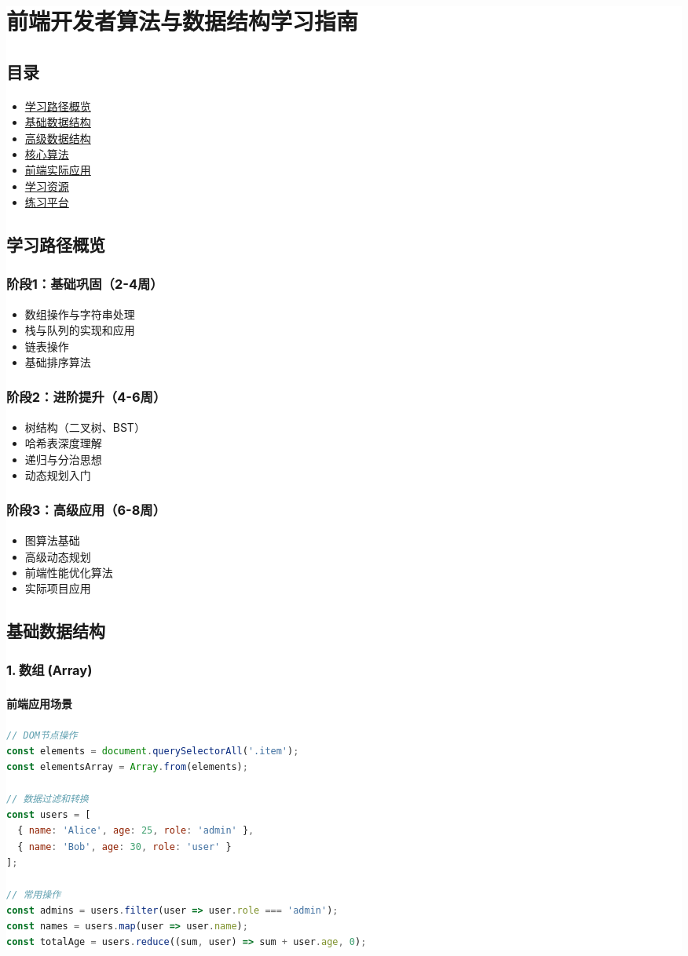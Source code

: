 # 前端开发者算法与数据结构学习指南

## 目录
- [学习路径概览](#学习路径概览)
- [基础数据结构](#基础数据结构)
- [高级数据结构](#高级数据结构)
- [核心算法](#核心算法)
- [前端实际应用](#前端实际应用)
- [学习资源](#学习资源)
- [练习平台](#练习平台)

## 学习路径概览

### 阶段1：基础巩固（2-4周）
- 数组操作与字符串处理
- 栈与队列的实现和应用
- 链表操作
- 基础排序算法

### 阶段2：进阶提升（4-6周）
- 树结构（二叉树、BST）
- 哈希表深度理解
- 递归与分治思想
- 动态规划入门

### 阶段3：高级应用（6-8周）
- 图算法基础
- 高级动态规划
- 前端性能优化算法
- 实际项目应用

## 基础数据结构

### 1. 数组 (Array)

#### 前端应用场景
```javascript
// DOM节点操作
const elements = document.querySelectorAll('.item');
const elementsArray = Array.from(elements);

// 数据过滤和转换
const users = [
  { name: 'Alice', age: 25, role: 'admin' },
  { name: 'Bob', age: 30, role: 'user' }
];

// 常用操作
const admins = users.filter(user => user.role === 'admin');
const names = users.map(user => user.name);
const totalAge = users.reduce((sum, user) => sum + user.age, 0);
```

